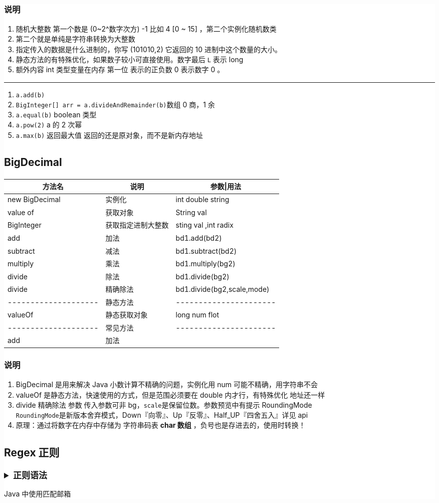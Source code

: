 ### 说明

1. 随机大整数 第一个数是 (0~2^数字次方) -1 比如 4 \[0 ~ 15\] ，第二个实例化随机数类
2. 第二个就是单纯是字符串转换为大整数
3. 指定传入的数据是什么进制的，你写 (101010,2) 它返回的 10 进制中这个数量的大小。
4. 静态方法的有特殊优化，如果数子较小可直接使用。数字最后 `L` 表示 long
5. 额外内容 int 类型变量在内存 第一位 表示的正负数 0 表示数字 0 。

---

1. `a.add(b)`
2. `BigInteger[] arr = a.divideAndRemainder(b)`数组 0 商，1 余
3. `a.equal(b)` boolean 类型
4. `a.pow(2)` a 的 2 次幂
5. `a.max(b)` 返回最大值 返回的还是原对象，而不是新内存地址

## BigDecimal

| 方法名               | 说明               | 参数\|用法                 |
| -------------------- | ------------------ | -------------------------- |
| new BigDecimal       | 实例化             | int double string          |
| value of             | 获取对象           | String val                 |
| BigInteger           | 获取指定进制大整数 | sting val ,int radix       |
| add                  | 加法               | bd1.add(bd2)               |
| subtract             | 减法               | bd1.subtract(bd2)          |
| multiply             | 乘法               | bd1.multiply(bg2)          |
| divide               | 除法               | bd1.divide(bg2)            |
| divide               | 精确除法           | bd1.divide(bg2,scale,mode) |
| -------------------- | 静态方法           | ----------------------     |
| valueOf              | 静态获取对象       | long num flot              |
| -------------------- | 常见方法           | ----------------------     |
| add                  | 加法               |

### 说明

1. BigDecimal 是用来解决 Java 小数计算不精确的问题，实例化用 num 可能不精确，用字符串不会
2. valueOf 是静态方法，快速使用的方式，但是范围必须要在 double 内才行，有特殊优化 地址还一样
3. divide 精确除法 参数 传入参数可非 bg，`scale`是保留位数。参数预览中有提示 RoundingMode<br>
   `RoundingMode`是新版本舍弃模式，Down『向零』、Up『反零』、Half_UP『四舍五入』详见 api
4. 原理：通过将数字在内存中存储为 字符串码表 **char 数组** ，负号也是存进去的，使用时转换！

## Regex 正则

<details><summary style="font-size:17px;font-weight:bold;">正则语法</summary></details>

Java 中使用匹配邮箱
